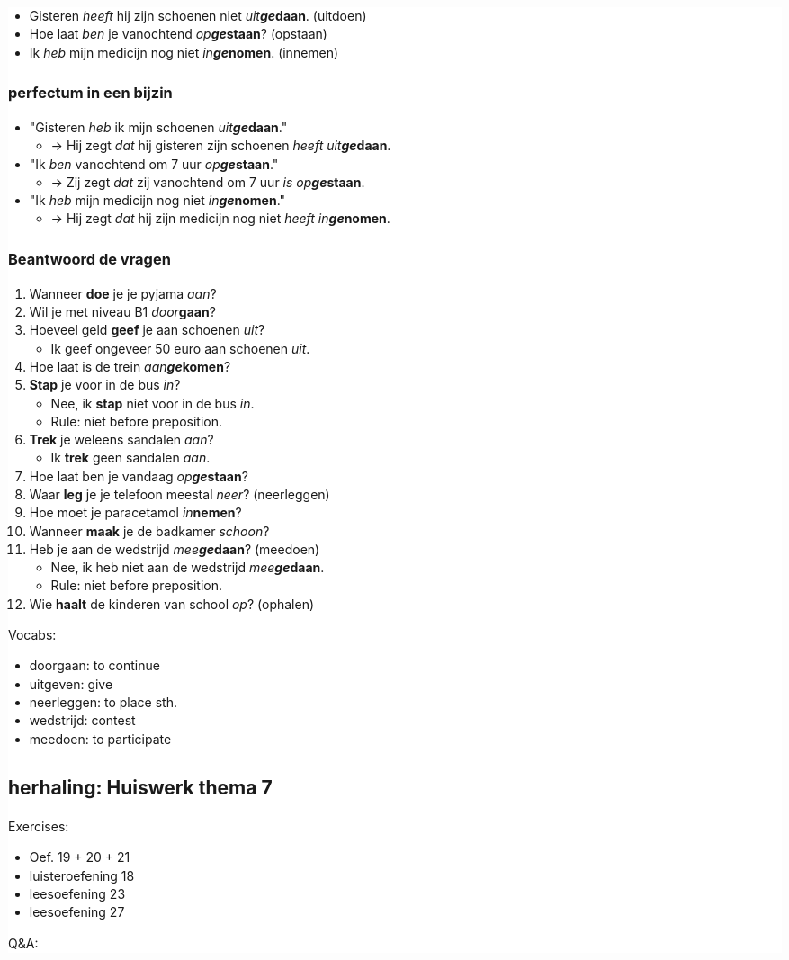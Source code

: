 * Gisteren _heeft_ hij zijn schoenen niet _uit_***ge*****daan**. (uitdoen)
* Hoe laat _ben_ je vanochtend _op_***ge*****staan**? (opstaan)
* Ik _heb_ mijn medicijn nog niet _in_***ge*****nomen**. (innemen)

### perfectum in een bijzin

* "Gisteren _heb_ ik mijn schoenen _uit_***ge*****daan**."
  * &rarr; Hij zegt _dat_ hij gisteren zijn schoenen _heeft_ _uit_***ge*****daan**.
* "Ik _ben_ vanochtend om 7 uur _op_***ge*****staan**."
  * &rarr; Zij zegt _dat_ zij vanochtend om 7 uur _is_ _op_***ge*****staan**.
* "Ik _heb_ mijn medicijn nog niet _in_***ge*****nomen**."
  * &rarr; Hij zegt _dat_ hij zijn medicijn nog niet _heeft_ _in_***ge*****nomen**.

### Beantwoord de vragen

1.  Wanneer **doe** je je pyjama _aan_?
2.  Wil je met niveau B1 _door_**gaan**?
3.  Hoeveel geld **geef** je aan schoenen _uit_?
    * Ik geef ongeveer 50 euro aan schoenen _uit_.
4.  Hoe laat is de trein _aan_***ge*****komen**?
5.  **Stap** je voor in de bus _in_?
    * Nee, ik **stap** niet voor in de bus _in_.
    * Rule: niet before preposition.
6.  **Trek** je weleens sandalen _aan_?
    * Ik **trek** geen sandalen _aan_.
7.  Hoe laat ben je vandaag _op_***ge*****staan**?
8.  Waar **leg** je je telefoon meestal _neer_? (neerleggen)
9.  Hoe moet je paracetamol _in_**nemen**?
10. Wanneer **maak** je de badkamer _schoon_?
11. Heb je aan de wedstrijd _mee_***ge*****daan**? (meedoen)
    * Nee, ik heb niet aan de wedstrijd _mee_***ge*****daan**.
    * Rule: niet before preposition.
12. Wie **haalt** de kinderen van school _op_? (ophalen)

Vocabs:

* doorgaan: to continue
* uitgeven: give
* neerleggen: to place sth.
* wedstrijd: contest
* meedoen: to participate


## herhaling: Huiswerk thema 7

Exercises:

* Oef. 19 + 20 + 21
* luisteroefening 18
* leesoefening 23
* leesoefening 27

Q&A:
